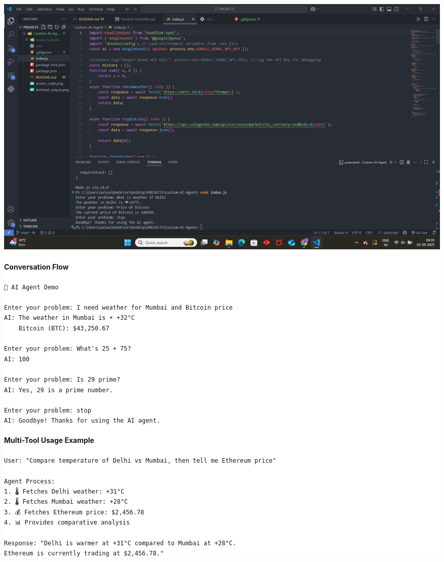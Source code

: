![alt text](screen_code.png) 
#### Conversation Flow
```
🤖 AI Agent Demo

Enter your problem: I need weather for Mumbai and Bitcoin price
AI: The weather in Mumbai is ☀️ +32°C
    Bitcoin (BTC): $43,250.67 

Enter your problem: What's 25 + 75?
AI: 100

Enter your problem: Is 29 prime?
AI: Yes, 29 is a prime number.

Enter your problem: stop
AI: Goodbye! Thanks for using the AI agent.
```

#### Multi-Tool Usage Example
```
User: "Compare temperature of Delhi vs Mumbai, then tell me Ethereum price"

Agent Process:
1. 🌡️ Fetches Delhi weather: +31°C
2. 🌡️ Fetches Mumbai weather: +28°C  
3. 💰 Fetches Ethereum price: $2,456.78
4. 📊 Provides comparative analysis

Response: "Delhi is warmer at +31°C compared to Mumbai at +28°C. 
Ethereum is currently trading at $2,456.78."
```
